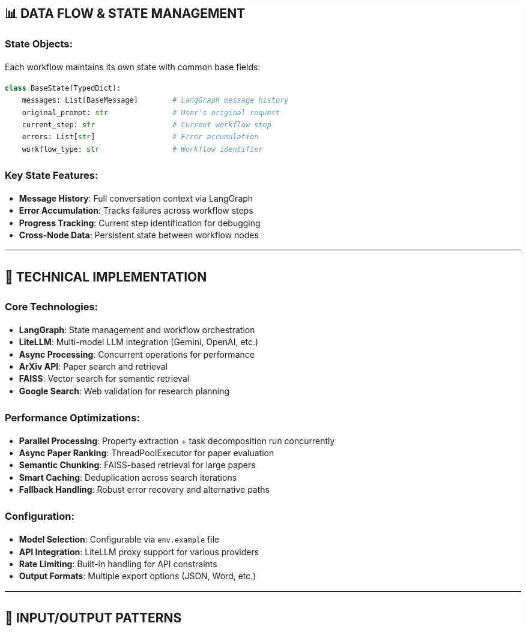 
## 📊 **DATA FLOW & STATE MANAGEMENT**

### **State Objects:**
Each workflow maintains its own state with common base fields:

```python
class BaseState(TypedDict):
    messages: List[BaseMessage]        # LangGraph message history
    original_prompt: str               # User's original request
    current_step: str                  # Current workflow step
    errors: List[str]                  # Error accumulation
    workflow_type: str                 # Workflow identifier
```

### **Key State Features:**
- **Message History**: Full conversation context via LangGraph
- **Error Accumulation**: Tracks failures across workflow steps
- **Progress Tracking**: Current step identification for debugging
- **Cross-Node Data**: Persistent state between workflow nodes

---

## 🔧 **TECHNICAL IMPLEMENTATION**

### **Core Technologies:**
- **LangGraph**: State management and workflow orchestration
- **LiteLLM**: Multi-model LLM integration (Gemini, OpenAI, etc.)
- **Async Processing**: Concurrent operations for performance
- **ArXiv API**: Paper search and retrieval
- **FAISS**: Vector search for semantic retrieval
- **Google Search**: Web validation for research planning

### **Performance Optimizations:**
- **Parallel Processing**: Property extraction + task decomposition run concurrently
- **Async Paper Ranking**: ThreadPoolExecutor for paper evaluation
- **Semantic Chunking**: FAISS-based retrieval for large papers
- **Smart Caching**: Deduplication across search iterations
- **Fallback Handling**: Robust error recovery and alternative paths

### **Configuration:**
- **Model Selection**: Configurable via `env.example` file
- **API Integration**: LiteLLM proxy support for various providers
- **Rate Limiting**: Built-in handling for API constraints
- **Output Formats**: Multiple export options (JSON, Word, etc.)

---

## 🎯 **INPUT/OUTPUT PATTERNS**
